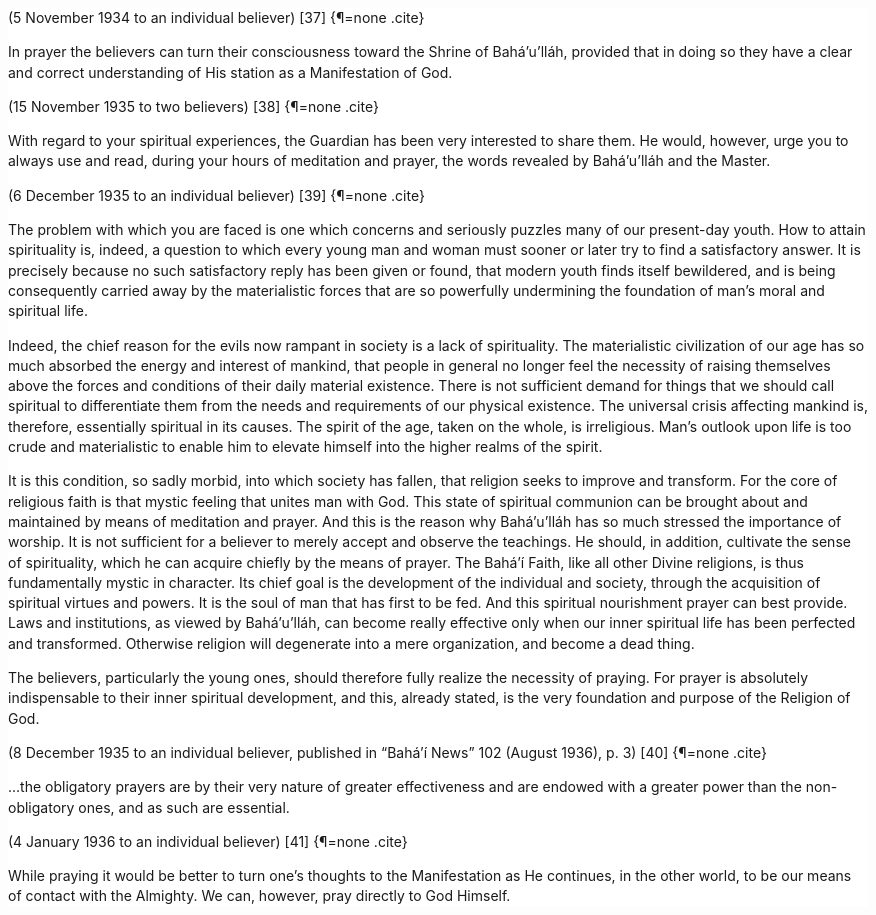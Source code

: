 (5 November 1934 to an individual believer) \[37\] {¶=none .cite}

In prayer the believers can turn their consciousness toward the Shrine of Bahá’u’lláh, provided that in doing so they have a clear and correct understanding of His station as a Manifestation of God.

(15 November 1935 to two believers) \[38\] {¶=none .cite}

With regard to your spiritual experiences, the Guardian has been very interested to share them. He would, however, urge you to always use and read, during your hours of meditation and prayer, the words revealed by Bahá’u’lláh and the Master.

(6 December 1935 to an individual believer) \[39\] {¶=none .cite}

The problem with which you are faced is one which concerns and seriously puzzles many of our present-day youth. How to attain spirituality is, indeed, a question to which every young man and woman must sooner or later try to find a satisfactory answer. It is precisely because no such satisfactory reply has been given or found, that modern youth finds itself bewildered, and is being consequently carried away by the materialistic forces that are so powerfully undermining the foundation of man’s moral and spiritual life.

Indeed, the chief reason for the evils now rampant in society is a lack of spirituality. The materialistic civilization of our age has so much absorbed the energy and interest of mankind, that people in general no longer feel the necessity of raising themselves above the forces and conditions of their daily material existence. There is not sufficient demand for things that we should call spiritual to differentiate them from the needs and requirements of our physical existence. The universal crisis affecting mankind is, therefore, essentially spiritual in its causes. The spirit of the age, taken on the whole, is irreligious. Man’s outlook upon life is too crude and materialistic to enable him to elevate himself into the higher realms of the spirit.

It is this condition, so sadly morbid, into which society has fallen, that religion seeks to improve and transform. For the core of religious faith is that mystic feeling that unites man with God. This state of spiritual communion can be brought about and maintained by means of meditation and prayer. And this is the reason why Bahá’u’lláh has so much stressed the importance of worship. It is not sufficient for a believer to merely accept and observe the teachings. He should, in addition, cultivate the sense of spirituality, which he can acquire chiefly by the means of prayer. The Bahá’í Faith, like all other Divine religions, is thus fundamentally mystic in character. Its chief goal is the development of the individual and society, through the acquisition of spiritual virtues and powers. It is the soul of man that has first to be fed. And this spiritual nourishment prayer can best provide. Laws and institutions, as viewed by Bahá’u’lláh, can become really effective only when our inner spiritual life has been perfected and transformed. Otherwise religion will degenerate into a mere organization, and become a dead thing.

The believers, particularly the young ones, should therefore fully realize the necessity of praying. For prayer is absolutely indispensable to their inner spiritual development, and this, already stated, is the very foundation and purpose of the Religion of God.

(8 December 1935 to an individual believer, published in “Bahá’í News” 102 (August 1936), p. 3) \[40\] {¶=none .cite}

...the obligatory prayers are by their very nature of greater effectiveness and are endowed with a greater power than the non-obligatory ones, and as such are essential.

(4 January 1936 to an individual believer) \[41\] {¶=none .cite}

While praying it would be better to turn one’s thoughts to the Manifestation as He continues, in the other world, to be our means of contact with the Almighty. We can, however, pray directly to God Himself.


[^1]: Qur’án 51:22
[^2]: Qur’án 107:5